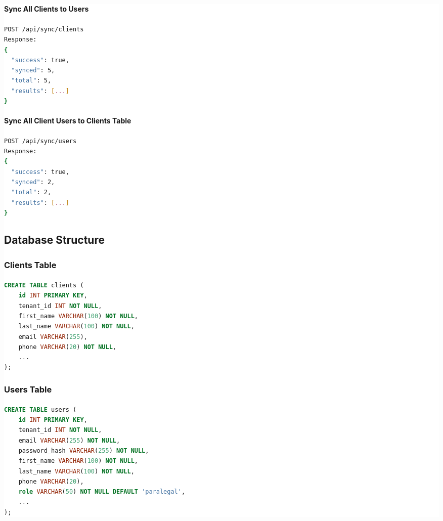 #### Sync All Clients to Users
```bash
POST /api/sync/clients
Response:
{
  "success": true,
  "synced": 5,
  "total": 5,
  "results": [...]
}
```

#### Sync All Client Users to Clients Table
```bash
POST /api/sync/users
Response:
{
  "success": true,
  "synced": 2,
  "total": 2,
  "results": [...]
}
```

## Database Structure

### Clients Table
```sql
CREATE TABLE clients (
    id INT PRIMARY KEY,
    tenant_id INT NOT NULL,
    first_name VARCHAR(100) NOT NULL,
    last_name VARCHAR(100) NOT NULL,
    email VARCHAR(255),
    phone VARCHAR(20) NOT NULL,
    ...
);
```

### Users Table
```sql
CREATE TABLE users (
    id INT PRIMARY KEY,
    tenant_id INT NOT NULL,
    email VARCHAR(255) NOT NULL,
    password_hash VARCHAR(255) NOT NULL,
    first_name VARCHAR(100) NOT NULL,
    last_name VARCHAR(100) NOT NULL,
    phone VARCHAR(20),
    role VARCHAR(50) NOT NULL DEFAULT 'paralegal',
    ...
);
```
